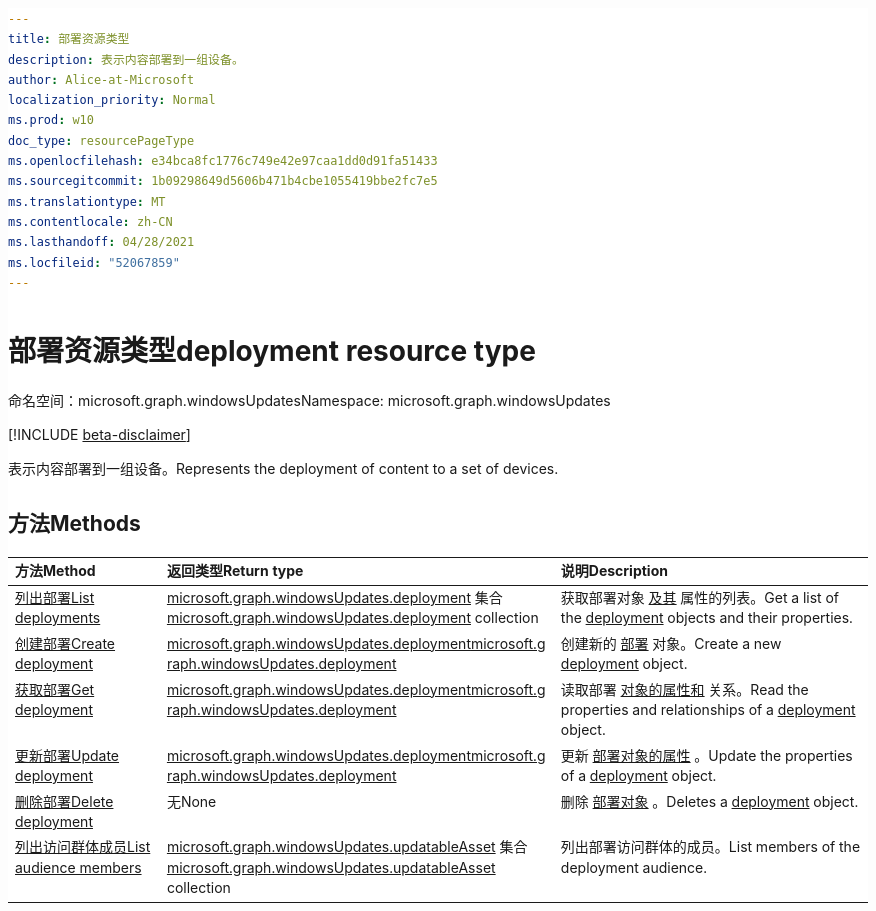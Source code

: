 ```yaml
---
title: 部署资源类型
description: 表示内容部署到一组设备。
author: Alice-at-Microsoft
localization_priority: Normal
ms.prod: w10
doc_type: resourcePageType
ms.openlocfilehash: e34bca8fc1776c749e42e97caa1dd0d91fa51433
ms.sourcegitcommit: 1b09298649d5606b471b4cbe1055419bbe2fc7e5
ms.translationtype: MT
ms.contentlocale: zh-CN
ms.lasthandoff: 04/28/2021
ms.locfileid: "52067859"
---
```

# <a name="deployment-resource-type"></a><span data-ttu-id="91191-103">部署资源类型</span><span class="sxs-lookup"><span data-stu-id="91191-103">deployment resource type</span></span>

<span data-ttu-id="91191-104">命名空间：microsoft.graph.windowsUpdates</span><span class="sxs-lookup"><span data-stu-id="91191-104">Namespace: microsoft.graph.windowsUpdates</span></span>

[!INCLUDE [beta-disclaimer](../../includes/beta-disclaimer.md)]

<span data-ttu-id="91191-105">表示内容部署到一组设备。</span><span class="sxs-lookup"><span data-stu-id="91191-105">Represents the deployment of content to a set of devices.</span></span>

## <a name="methods"></a><span data-ttu-id="91191-106">方法</span><span class="sxs-lookup"><span data-stu-id="91191-106">Methods</span></span>
|<span data-ttu-id="91191-107">方法</span><span class="sxs-lookup"><span data-stu-id="91191-107">Method</span></span>|<span data-ttu-id="91191-108">返回类型</span><span class="sxs-lookup"><span data-stu-id="91191-108">Return type</span></span>|<span data-ttu-id="91191-109">说明</span><span class="sxs-lookup"><span data-stu-id="91191-109">Description</span></span>|
|:---|:---|:---|
|[<span data-ttu-id="91191-110">列出部署</span><span class="sxs-lookup"><span data-stu-id="91191-110">List deployments</span></span>](../api/windowsupdates-updates-list-deployments.md)|<span data-ttu-id="91191-111">[microsoft.graph.windowsUpdates.deployment](../resources/windowsupdates-deployment.md) 集合</span><span class="sxs-lookup"><span data-stu-id="91191-111">[microsoft.graph.windowsUpdates.deployment](../resources/windowsupdates-deployment.md) collection</span></span>|<span data-ttu-id="91191-112">获取部署对象 [及其](../resources/windowsupdates-deployment.md) 属性的列表。</span><span class="sxs-lookup"><span data-stu-id="91191-112">Get a list of the [deployment](../resources/windowsupdates-deployment.md) objects and their properties.</span></span>|
|[<span data-ttu-id="91191-113">创建部署</span><span class="sxs-lookup"><span data-stu-id="91191-113">Create deployment</span></span>](../api/windowsupdates-updates-post-deployments.md)|[<span data-ttu-id="91191-114">microsoft.graph.windowsUpdates.deployment</span><span class="sxs-lookup"><span data-stu-id="91191-114">microsoft.graph.windowsUpdates.deployment</span></span>](../resources/windowsupdates-deployment.md)|<span data-ttu-id="91191-115">创建新的 [部署](../resources/windowsupdates-deployment.md) 对象。</span><span class="sxs-lookup"><span data-stu-id="91191-115">Create a new [deployment](../resources/windowsupdates-deployment.md) object.</span></span>|
|[<span data-ttu-id="91191-116">获取部署</span><span class="sxs-lookup"><span data-stu-id="91191-116">Get deployment</span></span>](../api/windowsupdates-deployment-get.md)|[<span data-ttu-id="91191-117">microsoft.graph.windowsUpdates.deployment</span><span class="sxs-lookup"><span data-stu-id="91191-117">microsoft.graph.windowsUpdates.deployment</span></span>](../resources/windowsupdates-deployment.md)|<span data-ttu-id="91191-118">读取部署 [对象的属性和](../resources/windowsupdates-deployment.md) 关系。</span><span class="sxs-lookup"><span data-stu-id="91191-118">Read the properties and relationships of a [deployment](../resources/windowsupdates-deployment.md) object.</span></span>|
|[<span data-ttu-id="91191-119">更新部署</span><span class="sxs-lookup"><span data-stu-id="91191-119">Update deployment</span></span>](../api/windowsupdates-deployment-update.md)|[<span data-ttu-id="91191-120">microsoft.graph.windowsUpdates.deployment</span><span class="sxs-lookup"><span data-stu-id="91191-120">microsoft.graph.windowsUpdates.deployment</span></span>](../resources/windowsupdates-deployment.md)|<span data-ttu-id="91191-121">更新 [部署对象的属性](../resources/windowsupdates-deployment.md) 。</span><span class="sxs-lookup"><span data-stu-id="91191-121">Update the properties of a [deployment](../resources/windowsupdates-deployment.md) object.</span></span>|
|[<span data-ttu-id="91191-122">删除部署</span><span class="sxs-lookup"><span data-stu-id="91191-122">Delete deployment</span></span>](../api/windowsupdates-deployment-delete.md)|<span data-ttu-id="91191-123">无</span><span class="sxs-lookup"><span data-stu-id="91191-123">None</span></span>|<span data-ttu-id="91191-124">删除 [部署对象](../resources/windowsupdates-deployment.md) 。</span><span class="sxs-lookup"><span data-stu-id="91191-124">Deletes a [deployment](../resources/windowsupdates-deployment.md) object.</span></span>|
|[<span data-ttu-id="91191-125">列出访问群体成员</span><span class="sxs-lookup"><span data-stu-id="91191-125">List audience members</span></span>](../api/windowsupdates-deploymentaudience-list-members.md)|<span data-ttu-id="91191-126">[microsoft.graph.windowsUpdates.updatableAsset](../resources/windowsupdates-updatableasset.md) 集合</span><span class="sxs-lookup"><span data-stu-id="91191-126">[microsoft.graph.windowsUpdates.updatableAsset](../resources/windowsupdates-updatableasset.md) collection</span></span>|<span data-ttu-id="91191-127">列出部署访问群体的成员。</span><span class="sxs-lookup"><span data-stu-id="91191-127">List members of the deployment audience.</span></span>|